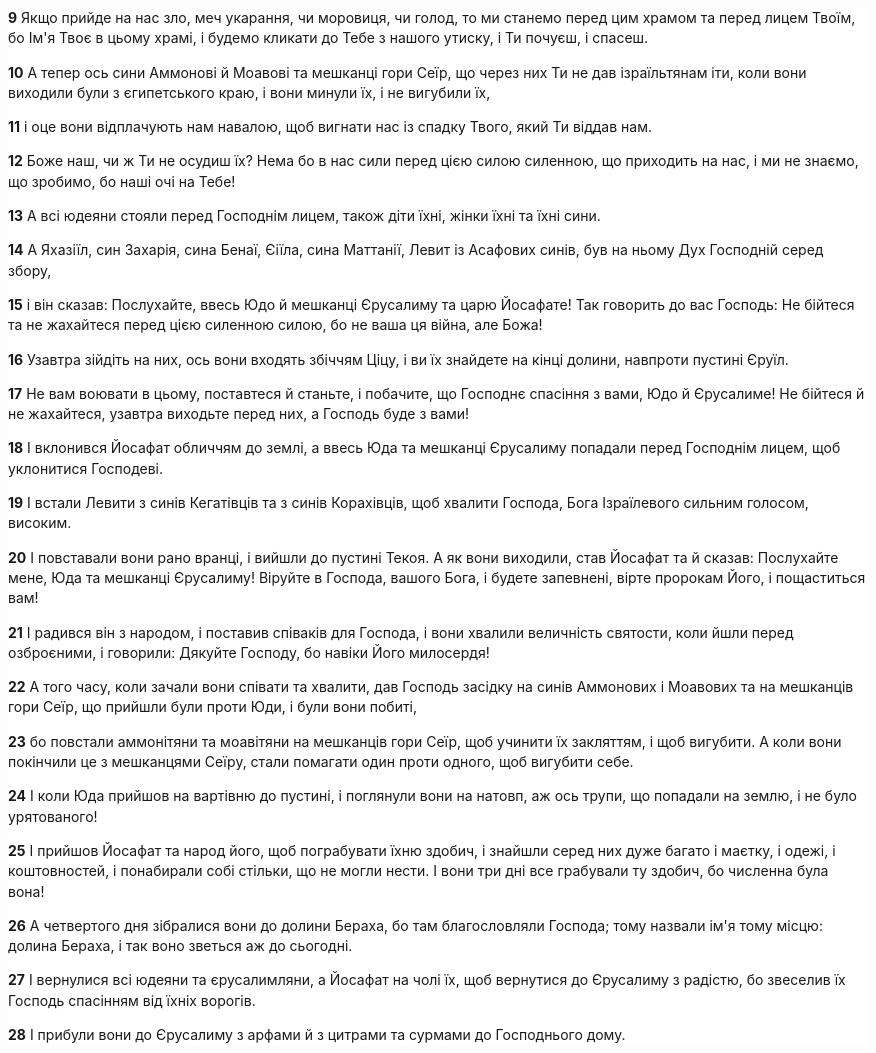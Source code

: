 **9** Якщо прийде на нас зло, меч укарання, чи моровиця, чи голод, то ми станемо перед цим храмом та перед лицем Твоїм, бо Ім'я Твоє в цьому храмі, і будемо кликати до Тебе з нашого утиску, і Ти почуєш, і спасеш.

**10** А тепер ось сини Аммонові й Моавові та мешканці гори Сеїр, що через них Ти не дав ізраїльтянам іти, коли вони виходили були з єгипетського краю, і вони минули їх, і не вигубили їх,

**11** і оце вони відплачують нам навалою, щоб вигнати нас із спадку Твого, який Ти віддав нам.

**12** Боже наш, чи ж Ти не осудиш їх? Нема бо в нас сили перед цією силою силенною, що приходить на нас, і ми не знаємо, що зробимо, бо наші очі на Тебе!

**13** А всі юдеяни стояли перед Господнім лицем, також діти їхні, жінки їхні та їхні сини.

**14** А Яхазіїл, син Захарія, сина Бенаї, Єіїла, сина Маттанії, Левит із Асафових синів, був на ньому Дух Господній серед збору,

**15** і він сказав: Послухайте, ввесь Юдо й мешканці Єрусалиму та царю Йосафате! Так говорить до вас Господь: Не бійтеся та не жахайтеся перед цією силенною силою, бо не ваша ця війна, але Божа!

**16** Узавтра зійдіть на них, ось вони входять збіччям Ціцу, і ви їх знайдете на кінці долини, навпроти пустині Єруїл.

**17** Не вам воювати в цьому, поставтеся й станьте, і побачите, що Господнє спасіння з вами, Юдо й Єрусалиме! Не бійтеся й не жахайтеся, узавтра виходьте перед них, а Господь буде з вами!

**18** І вклонився Йосафат обличчям до землі, а ввесь Юда та мешканці Єрусалиму попадали перед Господнім лицем, щоб уклонитися Господеві.

**19** І встали Левити з синів Кегатівців та з синів Корахівців, щоб хвалити Господа, Бога Ізраїлевого сильним голосом, високим.

**20** І повставали вони рано вранці, і вийшли до пустині Текоя. А як вони виходили, став Йосафат та й сказав: Послухайте мене, Юда та мешканці Єрусалиму! Віруйте в Господа, вашого Бога, і будете запевнені, вірте пророкам Його, і пощаститься вам!

**21** І радився він з народом, і поставив співаків для Господа, і вони хвалили величність святости, коли йшли перед озброєними, і говорили: Дякуйте Господу, бо навіки Його милосердя!

**22** А того часу, коли зачали вони співати та хвалити, дав Господь засідку на синів Аммонових і Моавових та на мешканців гори Сеїр, що прийшли були проти Юди, і були вони побиті,

**23** бо повстали аммонітяни та моавітяни на мешканців гори Сеїр, щоб учинити їх закляттям, і щоб вигубити. А коли вони покінчили це з мешканцями Сеїру, стали помагати один проти одного, щоб вигубити себе.

**24** І коли Юда прийшов на вартівню до пустині, і поглянули вони на натовп, аж ось трупи, що попадали на землю, і не було урятованого!

**25** І прийшов Йосафат та народ його, щоб пограбувати їхню здобич, і знайшли серед них дуже багато і маєтку, і одежі, і коштовностей, і понабирали собі стільки, що не могли нести. І вони три дні все грабували ту здобич, бо численна була вона!

**26** А четвертого дня зібралися вони до долини Бераха, бо там благословляли Господа; тому назвали ім'я тому місцю: долина Бераха, і так воно зветься аж до сьогодні.

**27** І вернулися всі юдеяни та єрусалимляни, а Йосафат на чолі їх, щоб вернутися до Єрусалиму з радістю, бо звеселив їх Господь спасінням від їхніх ворогів.

**28** І прибули вони до Єрусалиму з арфами й з цитрами та сурмами до Господнього дому.
